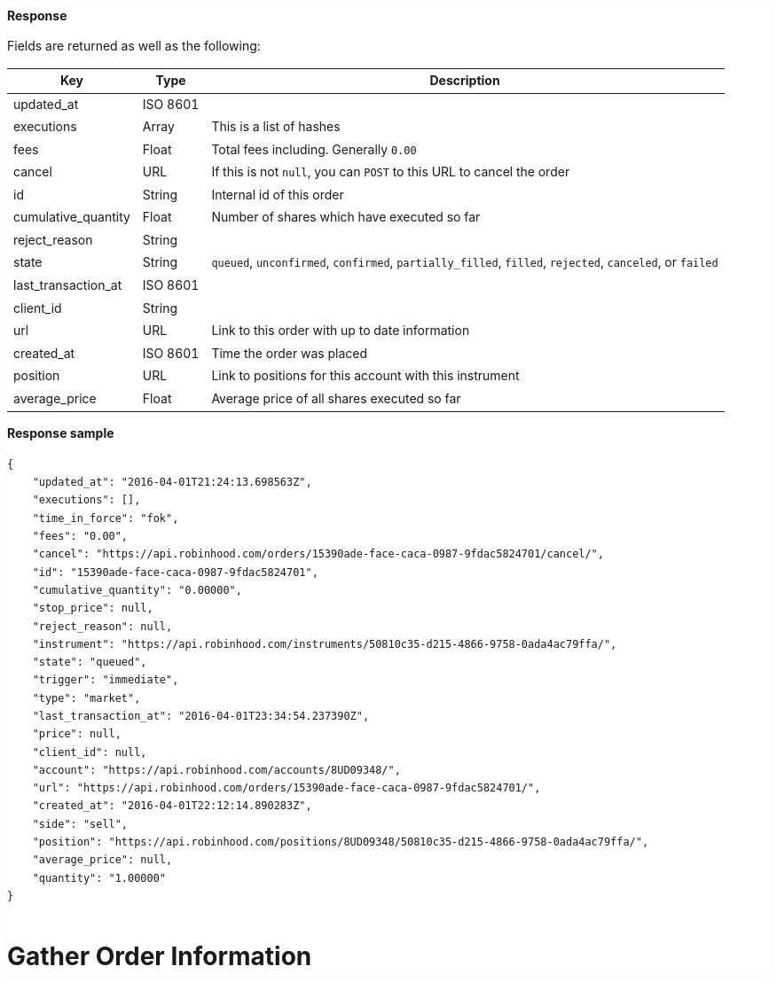 **Response**

Fields are returned as well as the following:

| Key          		| Type     | Description |
|-------------------|----------|-------------|
| updated_at        | ISO 8601 |  |
| executions        | Array    | This is a list of hashes |
| fees              | Float    | Total fees including. Generally `0.00` |
| cancel            | URL      | If this is not `null`, you can `POST` to this URL to cancel the order |
| id                | String   | Internal id of this order |
| cumulative_quantity | Float  | Number of shares which have executed so far |
| reject_reason     | String   ||
| state             | String   |  `queued`, `unconfirmed`, `confirmed`, `partially_filled`, `filled`, `rejected`, `canceled`, or `failed` |
| last_transaction_at | ISO 8601 ||
| client_id         | String ||
| url               | URL | Link to this order with up to date information |
| created_at        | ISO 8601 | Time the order was placed |
| position          | URL | Link to positions for this account with this instrument |
| average_price     | Float | Average price of all shares executed so far |

**Response sample**

```
{
    "updated_at": "2016-04-01T21:24:13.698563Z",
    "executions": [],
    "time_in_force": "fok",
    "fees": "0.00",
    "cancel": "https://api.robinhood.com/orders/15390ade-face-caca-0987-9fdac5824701/cancel/",
    "id": "15390ade-face-caca-0987-9fdac5824701",
    "cumulative_quantity": "0.00000",
    "stop_price": null,
    "reject_reason": null,
    "instrument": "https://api.robinhood.com/instruments/50810c35-d215-4866-9758-0ada4ac79ffa/",
    "state": "queued",
    "trigger": "immediate",
    "type": "market",
    "last_transaction_at": "2016-04-01T23:34:54.237390Z",
    "price": null,
    "client_id": null,
    "account": "https://api.robinhood.com/accounts/8UD09348/",
    "url": "https://api.robinhood.com/orders/15390ade-face-caca-0987-9fdac5824701/",
    "created_at": "2016-04-01T22:12:14.890283Z",
    "side": "sell",
    "position": "https://api.robinhood.com/positions/8UD09348/50810c35-d215-4866-9758-0ada4ac79ffa/",
    "average_price": null,
    "quantity": "1.00000"
}
```
# Gather Order Information
